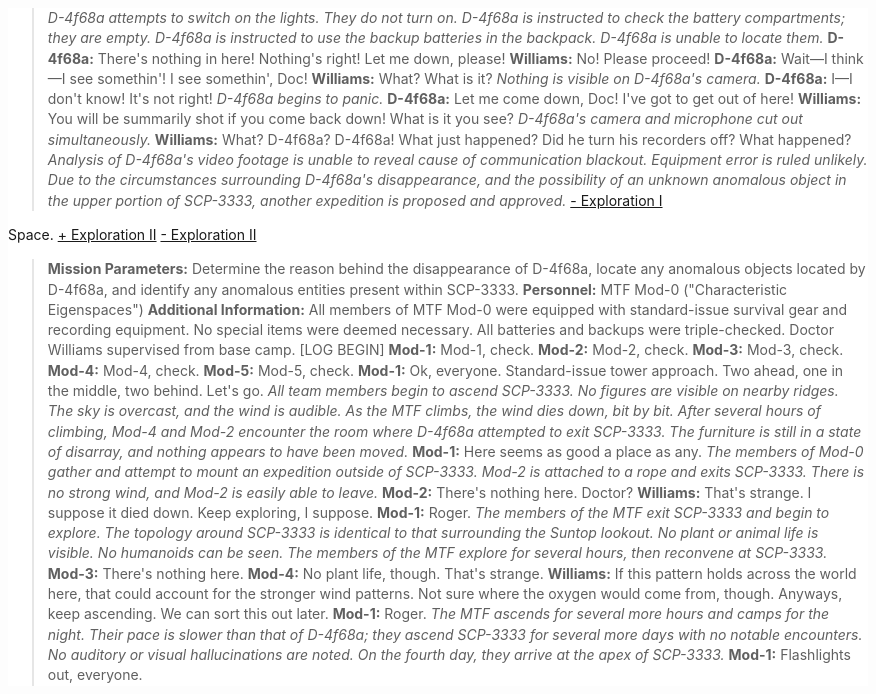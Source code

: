 > _D-4f68a attempts to switch on the lights. They do not turn on. D-4f68a is instructed to check the battery compartments; they are empty. D-4f68a is instructed to use the backup batteries in the backpack. D-4f68a is unable to locate them._
> **D-4f68a:** There's nothing in here! Nothing's right! Let me down, please!
> **Williams:** No! Please proceed!
> **D-4f68a:** Wait—I think—I see somethin'! I see somethin', Doc!
> **Williams:** What? What is it?
> _Nothing is visible on D-4f68a's camera._
> **D-4f68a:** I—I don't know! It's not right!
> _D-4f68a begins to panic._
> **D-4f68a:** Let me come down, Doc! I've got to get out of here!
> **Williams:** You will be summarily shot if you come back down! What is it you see?
> _D-4f68a's camera and microphone cut out simultaneously._
> **Williams:** What? D-4f68a? D-4f68a! What just happened? Did he turn his recorders off? What happened?
> _Analysis of D-4f68a's video footage is unable to reveal cause of communication blackout. Equipment error is ruled unlikely. Due to the circumstances surrounding D-4f68a's disappearance, and the possibility of an unknown anomalous object in the upper portion of SCP-3333, another expedition is proposed and approved._
[\- Exploration I](javascript:;)
  
Space.
[\+ Exploration II](javascript:;)
[\- Exploration II](javascript:;)
> **Mission Parameters:** Determine the reason behind the disappearance of D-4f68a, locate any anomalous objects located by D-4f68a, and identify any anomalous entities present within SCP-3333.
> **Personnel:** MTF Mod-0 ("Characteristic Eigenspaces")
> **Additional Information:** All members of MTF Mod-0 were equipped with standard-issue survival gear and recording equipment. No special items were deemed necessary. All batteries and backups were triple-checked. Doctor Williams supervised from base camp.
> [LOG BEGIN]
> **Mod-1:** Mod-1, check.
> **Mod-2:** Mod-2, check.
> **Mod-3:** Mod-3, check.
> **Mod-4:** Mod-4, check.
> **Mod-5:** Mod-5, check.
> **Mod-1:** Ok, everyone. Standard-issue tower approach. Two ahead, one in the middle, two behind. Let's go.
> _All team members begin to ascend SCP-3333. No figures are visible on nearby ridges. The sky is overcast, and the wind is audible. As the MTF climbs, the wind dies down, bit by bit._
> _After several hours of climbing, Mod-4 and Mod-2 encounter the room where D-4f68a attempted to exit SCP-3333. The furniture is still in a state of disarray, and nothing appears to have been moved._
> **Mod-1:** Here seems as good a place as any.
> _The members of Mod-0 gather and attempt to mount an expedition outside of SCP-3333. Mod-2 is attached to a rope and exits SCP-3333. There is no strong wind, and Mod-2 is easily able to leave._
> **Mod-2:** There's nothing here. Doctor?
> **Williams:** That's strange. I suppose it died down. Keep exploring, I suppose.
> **Mod-1:** Roger.
> _The members of the MTF exit SCP-3333 and begin to explore. The topology around SCP-3333 is identical to that surrounding the Suntop lookout. No plant or animal life is visible. No humanoids can be seen. The members of the MTF explore for several hours, then reconvene at SCP-3333._
> **Mod-3:** There's nothing here.
> **Mod-4:** No plant life, though. That's strange.
> **Williams:** If this pattern holds across the world here, that could account for the stronger wind patterns. Not sure where the oxygen would come from, though. Anyways, keep ascending. We can sort this out later.
> **Mod-1:** Roger.
> _The MTF ascends for several more hours and camps for the night. Their pace is slower than that of D-4f68a; they ascend SCP-3333 for several more days with no notable encounters. No auditory or visual hallucinations are noted. On the fourth day, they arrive at the apex of SCP-3333._
> **Mod-1:** Flashlights out, everyone.